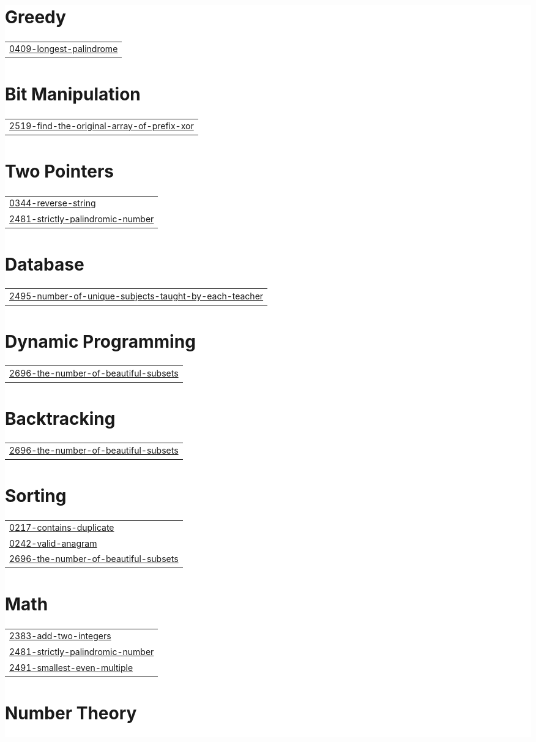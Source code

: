 # Greedy
|  |
| ------- |
| [0409-longest-palindrome](https://github.com/sudsali/DSA/tree/master/0409-longest-palindrome) |
# Bit Manipulation
|  |
| ------- |
| [2519-find-the-original-array-of-prefix-xor](https://github.com/sudsali/DSA/tree/master/2519-find-the-original-array-of-prefix-xor) |
# Two Pointers
|  |
| ------- |
| [0344-reverse-string](https://github.com/sudsali/DSA/tree/master/0344-reverse-string) |
| [2481-strictly-palindromic-number](https://github.com/sudsali/DSA/tree/master/2481-strictly-palindromic-number) |
# Database
|  |
| ------- |
| [2495-number-of-unique-subjects-taught-by-each-teacher](https://github.com/sudsali/DSA/tree/master/2495-number-of-unique-subjects-taught-by-each-teacher) |
# Dynamic Programming
|  |
| ------- |
| [2696-the-number-of-beautiful-subsets](https://github.com/sudsali/DSA/tree/master/2696-the-number-of-beautiful-subsets) |
# Backtracking
|  |
| ------- |
| [2696-the-number-of-beautiful-subsets](https://github.com/sudsali/DSA/tree/master/2696-the-number-of-beautiful-subsets) |
# Sorting
|  |
| ------- |
| [0217-contains-duplicate](https://github.com/sudsali/DSA/tree/master/0217-contains-duplicate) |
| [0242-valid-anagram](https://github.com/sudsali/DSA/tree/master/0242-valid-anagram) |
| [2696-the-number-of-beautiful-subsets](https://github.com/sudsali/DSA/tree/master/2696-the-number-of-beautiful-subsets) |
# Math
|  |
| ------- |
| [2383-add-two-integers](https://github.com/sudsali/DSA/tree/master/2383-add-two-integers) |
| [2481-strictly-palindromic-number](https://github.com/sudsali/DSA/tree/master/2481-strictly-palindromic-number) |
| [2491-smallest-even-multiple](https://github.com/sudsali/DSA/tree/master/2491-smallest-even-multiple) |
# Number Theory
|  |
| ------- |